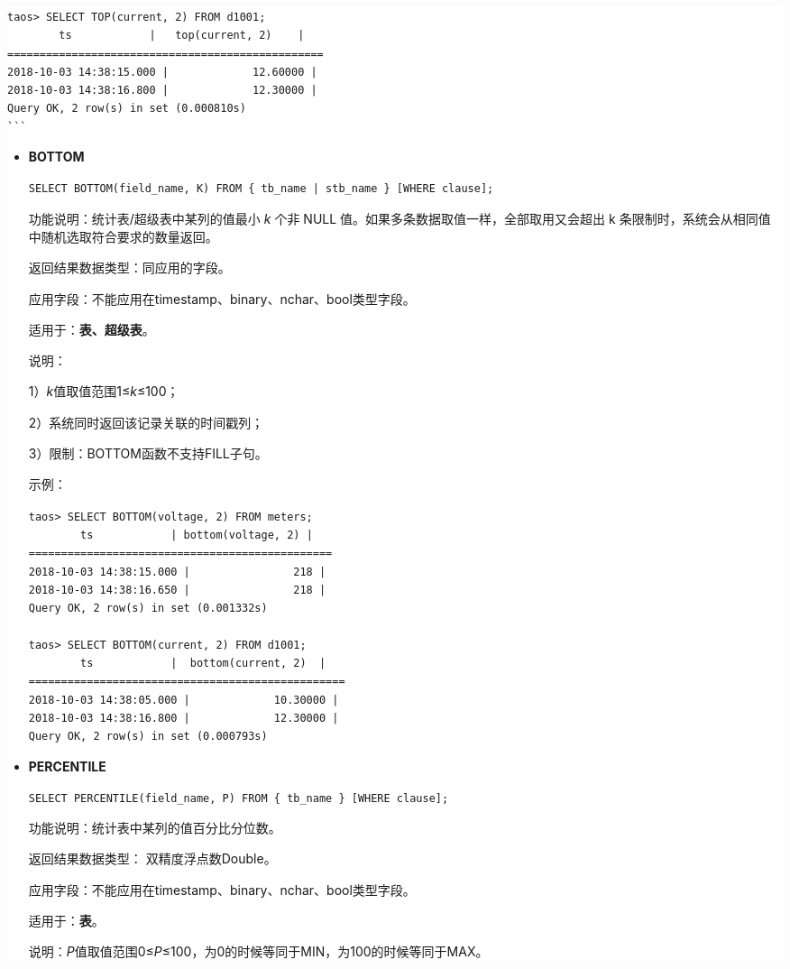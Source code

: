     taos> SELECT TOP(current, 2) FROM d1001;
            ts            |   top(current, 2)    |
    =================================================
    2018-10-03 14:38:15.000 |             12.60000 |
    2018-10-03 14:38:16.800 |             12.30000 |
    Query OK, 2 row(s) in set (0.000810s)
    ```

- **BOTTOM**
    ```mysql
    SELECT BOTTOM(field_name, K) FROM { tb_name | stb_name } [WHERE clause];
    ```
    功能说明：统计表/超级表中某列的值最小 *k* 个非 NULL 值。如果多条数据取值一样，全部取用又会超出 k 条限制时，系统会从相同值中随机选取符合要求的数量返回。

    返回结果数据类型：同应用的字段。

    应用字段：不能应用在timestamp、binary、nchar、bool类型字段。

    适用于：**表、超级表**。

    说明：

    1）*k*值取值范围1≤*k*≤100；

    2）系统同时返回该记录关联的时间戳列；

    3）限制：BOTTOM函数不支持FILL子句。

    示例：
    ```mysql
    taos> SELECT BOTTOM(voltage, 2) FROM meters;
            ts            | bottom(voltage, 2) |
    ===============================================
    2018-10-03 14:38:15.000 |                218 |
    2018-10-03 14:38:16.650 |                218 |
    Query OK, 2 row(s) in set (0.001332s)

    taos> SELECT BOTTOM(current, 2) FROM d1001;
            ts            |  bottom(current, 2)  |
    =================================================
    2018-10-03 14:38:05.000 |             10.30000 |
    2018-10-03 14:38:16.800 |             12.30000 |
    Query OK, 2 row(s) in set (0.000793s)
    ```

- **PERCENTILE**
    ```mysql
    SELECT PERCENTILE(field_name, P) FROM { tb_name } [WHERE clause];
    ```
    功能说明：统计表中某列的值百分比分位数。

    返回结果数据类型： 双精度浮点数Double。

    应用字段：不能应用在timestamp、binary、nchar、bool类型字段。

    适用于：**表**。

    说明：*P*值取值范围0≤*P*≤100，为0的时候等同于MIN，为100的时候等同于MAX。

